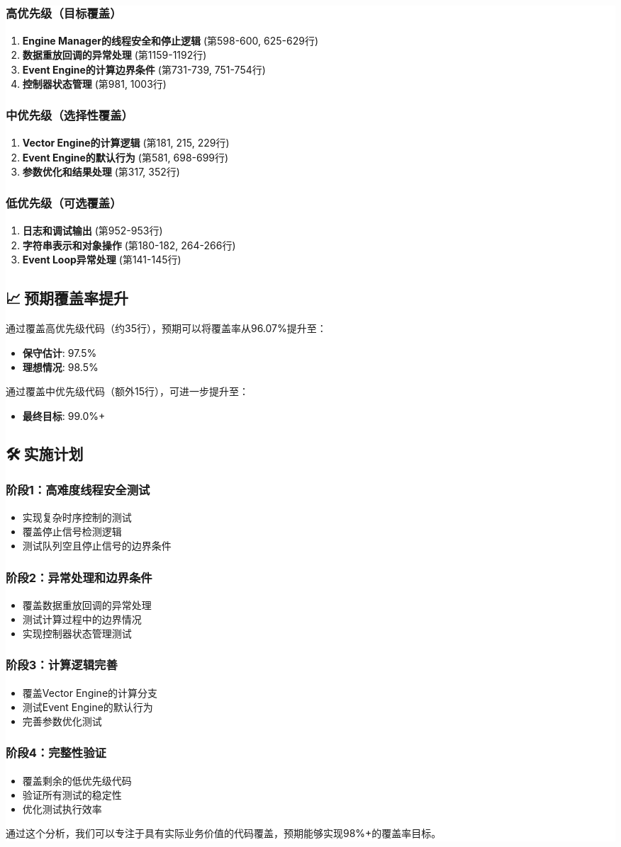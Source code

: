 ### 高优先级（目标覆盖）
1. **Engine Manager的线程安全和停止逻辑** (第598-600, 625-629行)
2. **数据重放回调的异常处理** (第1159-1192行)
3. **Event Engine的计算边界条件** (第731-739, 751-754行)
4. **控制器状态管理** (第981, 1003行)

### 中优先级（选择性覆盖）
1. **Vector Engine的计算逻辑** (第181, 215, 229行)
2. **Event Engine的默认行为** (第581, 698-699行)
3. **参数优化和结果处理** (第317, 352行)

### 低优先级（可选覆盖）
1. **日志和调试输出** (第952-953行)
2. **字符串表示和对象操作** (第180-182, 264-266行)
3. **Event Loop异常处理** (第141-145行)

## 📈 预期覆盖率提升

通过覆盖高优先级代码（约35行），预期可以将覆盖率从96.07%提升至：
- **保守估计**: 97.5%
- **理想情况**: 98.5%

通过覆盖中优先级代码（额外15行），可进一步提升至：
- **最终目标**: 99.0%+

## 🛠️ 实施计划

### 阶段1：高难度线程安全测试
- 实现复杂时序控制的测试
- 覆盖停止信号检测逻辑
- 测试队列空且停止信号的边界条件

### 阶段2：异常处理和边界条件
- 覆盖数据重放回调的异常处理
- 测试计算过程中的边界情况
- 实现控制器状态管理测试

### 阶段3：计算逻辑完善
- 覆盖Vector Engine的计算分支
- 测试Event Engine的默认行为
- 完善参数优化测试

### 阶段4：完整性验证
- 覆盖剩余的低优先级代码
- 验证所有测试的稳定性
- 优化测试执行效率

通过这个分析，我们可以专注于具有实际业务价值的代码覆盖，预期能够实现98%+的覆盖率目标。
